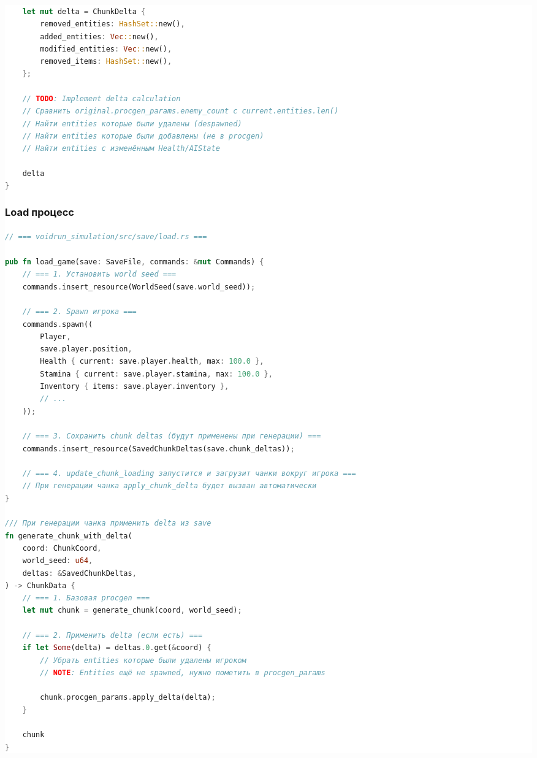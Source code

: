 ```rust
    let mut delta = ChunkDelta {
        removed_entities: HashSet::new(),
        added_entities: Vec::new(),
        modified_entities: Vec::new(),
        removed_items: HashSet::new(),
    };

    // TODO: Implement delta calculation
    // Сравнить original.procgen_params.enemy_count с current.entities.len()
    // Найти entities которые были удалены (despawned)
    // Найти entities которые были добавлены (не в procgen)
    // Найти entities с изменённым Health/AIState

    delta
}
```

### Load процесс

```rust
// === voidrun_simulation/src/save/load.rs ===

pub fn load_game(save: SaveFile, commands: &mut Commands) {
    // === 1. Установить world seed ===
    commands.insert_resource(WorldSeed(save.world_seed));

    // === 2. Spawn игрока ===
    commands.spawn((
        Player,
        save.player.position,
        Health { current: save.player.health, max: 100.0 },
        Stamina { current: save.player.stamina, max: 100.0 },
        Inventory { items: save.player.inventory },
        // ...
    ));

    // === 3. Сохранить chunk deltas (будут применены при генерации) ===
    commands.insert_resource(SavedChunkDeltas(save.chunk_deltas));

    // === 4. update_chunk_loading запустится и загрузит чанки вокруг игрока ===
    // При генерации чанка apply_chunk_delta будет вызван автоматически
}

/// При генерации чанка применить delta из save
fn generate_chunk_with_delta(
    coord: ChunkCoord,
    world_seed: u64,
    deltas: &SavedChunkDeltas,
) -> ChunkData {
    // === 1. Базовая procgen ===
    let mut chunk = generate_chunk(coord, world_seed);

    // === 2. Применить delta (если есть) ===
    if let Some(delta) = deltas.0.get(&coord) {
        // Убрать entities которые были удалены игроком
        // NOTE: Entities ещё не spawned, нужно пометить в procgen_params

        chunk.procgen_params.apply_delta(delta);
    }

    chunk
}
```
